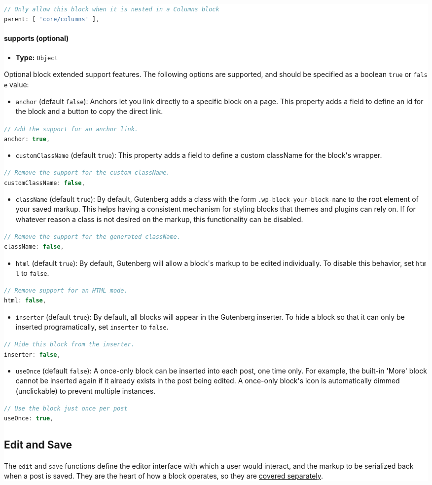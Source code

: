 ```js
// Only allow this block when it is nested in a Columns block
parent: [ 'core/columns' ],
```

#### supports (optional)

* **Type:** `Object`

Optional block extended support features. The following options are supported, and should be specified as a boolean `true` or `false` value:

- `anchor` (default `false`): Anchors let you link directly to a specific block on a page. This property adds a field to define an id for the block and a button to copy the direct link.

```js
// Add the support for an anchor link.
anchor: true,
```

- `customClassName` (default `true`): This property adds a field to define a custom className for the block's wrapper.

```js
// Remove the support for the custom className.
customClassName: false,
```

- `className` (default `true`): By default, Gutenberg adds a class with the form `.wp-block-your-block-name` to the root element of your saved markup. This helps having a consistent mechanism for styling blocks that themes and plugins can rely on. If for whatever reason a class is not desired on the markup, this functionality can be disabled.

```js
// Remove the support for the generated className.
className: false,
```

- `html` (default `true`): By default, Gutenberg will allow a block's markup to be edited individually. To disable this behavior, set `html` to `false`.

```js
// Remove support for an HTML mode.
html: false,
```

- `inserter` (default `true`): By default, all blocks will appear in the Gutenberg inserter. To hide a block so that it can only be inserted programatically, set `inserter` to `false`.

```js
// Hide this block from the inserter.
inserter: false,
```

- `useOnce` (default `false`): A once-only block can be inserted into each post, one time only. For example, the built-in 'More' block cannot be inserted again if it already exists in the post being edited. A once-only block's icon is automatically dimmed (unclickable) to prevent multiple instances.

```js
// Use the block just once per post
useOnce: true,
```

## Edit and Save

The `edit` and `save` functions define the editor interface with which a user would interact, and the markup to be serialized back when a post is saved. They are the heart of how a block operates, so they are [covered separately](../docs/block-api/block-edit-save.md).
